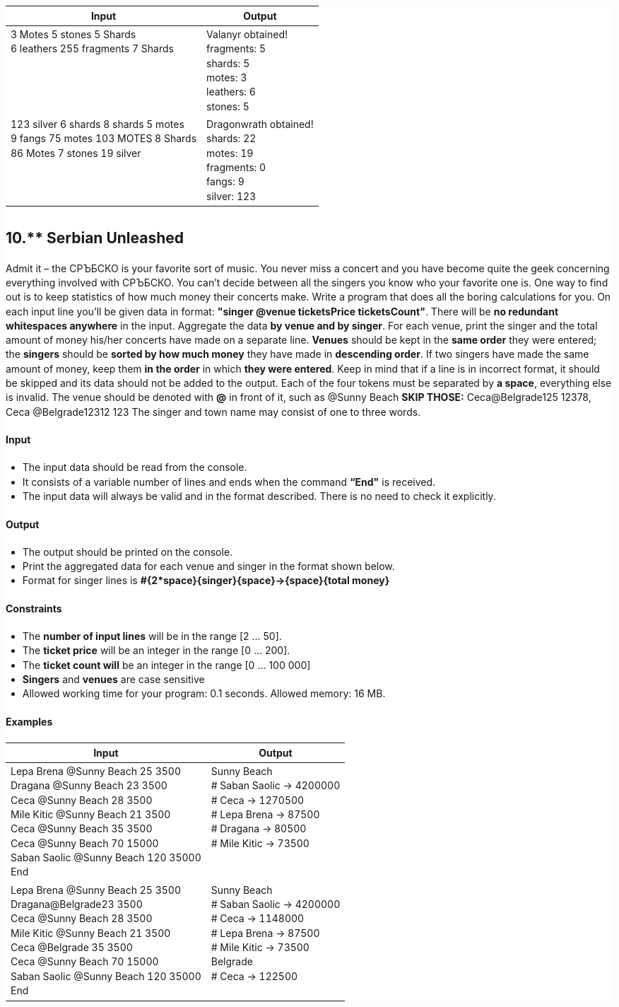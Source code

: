 |**Input**|**Output**|
|---|---|
|3 Motes 5 stones 5 Shards <br/> 6 leathers 255 fragments 7 Shards|Valanyr obtained! <br/> fragments: 5 <br/> shards: 5 <br/> motes: 3 <br/> leathers: 6 <br/> stones: 5|
|123 silver 6 shards 8 shards 5 motes <br/> 9 fangs 75 motes 103 MOTES 8 Shards <br/> 86 Motes 7 stones 19 silver|Dragonwrath obtained! <br/> shards: 22 <br/> motes: 19 <br/> fragments: 0 <br/> fangs: 9 <br/> silver: 123|

## 10.** Serbian Unleashed
Admit it – the СРЪБСКО is your favorite sort of music. You never miss a concert and you have become quite the geek concerning everything involved with СРЪБСКО. You can’t decide between all the singers you know who your favorite one is. One way to find out is to keep statistics of how much money their concerts make. Write a program that does all the boring calculations for you.
On each input line you’ll be given data in format: **"singer @venue ticketsPrice ticketsCount"**. There will be **no redundant whitespaces anywhere** in the input. Aggregate the data **by venue and by singer**. For each venue, print the singer and the total amount of money his/her concerts have made on a separate line. **Venues** should be kept in the **same order** they were entered; the **singers** should be **sorted by how much money** they have made in **descending order**. If two singers have made the same amount of money, keep them **in the order** in which **they were entered**. 
Keep in mind that if a line is in incorrect format, it should be skipped and its data should not be added to the output. Each of the four tokens must be separated by **a space**, everything else is invalid. The venue should be denoted with **@** in front of it, such as @Sunny Beach
**SKIP THOSE:** Ceca@Belgrade125 12378, Ceca @Belgrade12312 123
The singer and town name may consist of one to three words. 

#### Input

- The input data should be read from the console.
- It consists of a variable number of lines and ends when the command **“End"** is received.
- The input data will always be valid and in the format described. There is no need to check it explicitly.

#### Output

- The output should be printed on the console.
- Print the aggregated data for each venue and singer in the format shown below.
- Format for singer lines is **#{2*space}{singer}{space}->{space}{total money}**

#### Constraints

- The **number of input lines** will be in the range [2 … 50].
- The **ticket price** will be an integer in the range [0 … 200].
- The **ticket count will** be an integer in the range [0 … 100 000]
- **Singers** and **venues** are case sensitive
- Allowed working time for your program: 0.1 seconds. Allowed memory: 16 MB.

#### Examples

|**Input**|**Output**|
|---|---|
|Lepa Brena @Sunny Beach 25 3500 <br/> Dragana @Sunny Beach 23 3500 <br/> Ceca @Sunny Beach 28 3500 <br/> Mile Kitic @Sunny Beach 21 3500 <br/> Ceca @Sunny Beach 35 3500 <br/> Ceca @Sunny Beach 70 15000 <br/> Saban Saolic @Sunny Beach 120 35000 <br/> End|Sunny Beach <br/> #  Saban Saolic -> 4200000 <br/> #  Ceca -> 1270500 <br/> #  Lepa Brena -> 87500 <br/> #  Dragana -> 80500 <br/> #  Mile Kitic -> 73500|
|Lepa Brena @Sunny Beach 25 3500 <br/> Dragana@Belgrade23 3500 <br/> Ceca @Sunny Beach 28 3500 <br/> Mile Kitic @Sunny Beach 21 3500 <br/> Ceca @Belgrade 35 3500 <br/> Ceca @Sunny Beach 70 15000 <br/> Saban Saolic @Sunny Beach 120 35000 <br/> End|Sunny Beach <br/> #  Saban Saolic -> 4200000 <br/> #  Ceca -> 1148000 <br/> #  Lepa Brena -> 87500 <br/> #  Mile Kitic -> 73500 <br/> Belgrade <br/> #  Ceca -> 122500|
